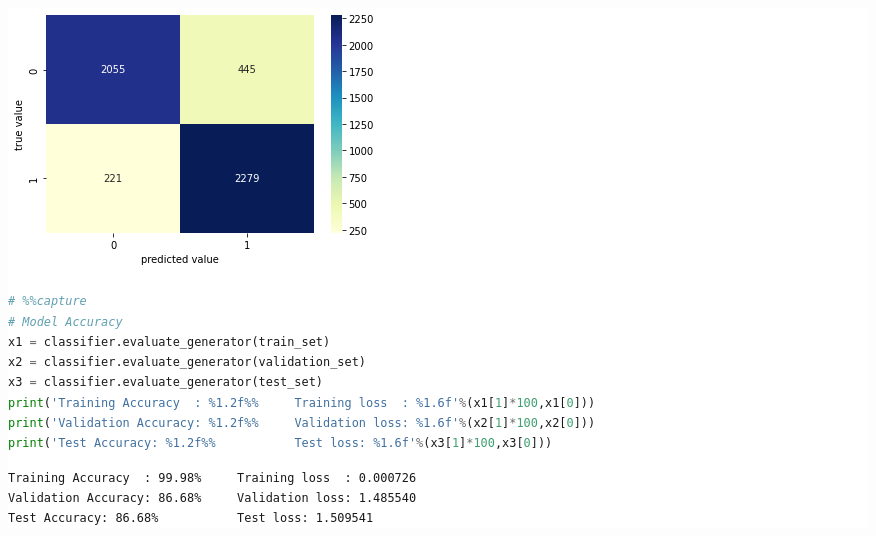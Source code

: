 
    
![png](output_21_0.png)
    



```python
# %%capture
# Model Accuracy
x1 = classifier.evaluate_generator(train_set)
x2 = classifier.evaluate_generator(validation_set)
x3 = classifier.evaluate_generator(test_set)
print('Training Accuracy  : %1.2f%%     Training loss  : %1.6f'%(x1[1]*100,x1[0]))
print('Validation Accuracy: %1.2f%%     Validation loss: %1.6f'%(x2[1]*100,x2[0]))
print('Test Accuracy: %1.2f%%           Test loss: %1.6f'%(x3[1]*100,x3[0]))
```

    Training Accuracy  : 99.98%     Training loss  : 0.000726
    Validation Accuracy: 86.68%     Validation loss: 1.485540
    Test Accuracy: 86.68%           Test loss: 1.509541
    


```python

```
